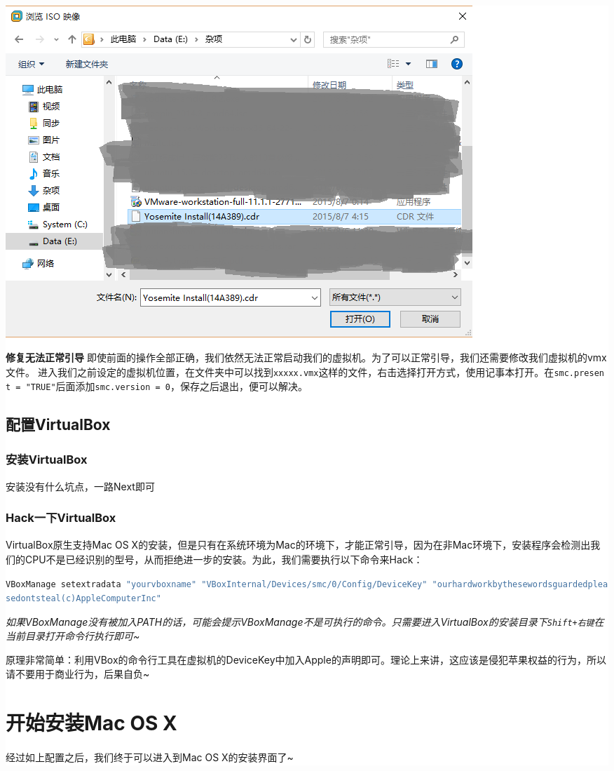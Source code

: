 ![切换所有文件](/imgs/opinion/vmware-error-2.png)

**修复无法正常引导**
即使前面的操作全部正确，我们依然无法正常启动我们的虚拟机。为了可以正常引导，我们还需要修改我们虚拟机的vmx文件。
进入我们之前设定的虚拟机位置，在文件夹中可以找到`xxxxx.vmx`这样的文件，右击选择打开方式，使用记事本打开。在`smc.present = "TRUE"`后面添加`smc.version = 0`，保存之后退出，便可以解决。

## 配置VirtualBox

### 安装VirtualBox
安装没有什么坑点，一路Next即可

### Hack一下VirtualBox
VirtualBox原生支持Mac OS X的安装，但是只有在系统环境为Mac的环境下，才能正常引导，因为在非Mac环境下，安装程序会检测出我们的CPU不是已经识别的型号，从而拒绝进一步的安装。为此，我们需要执行以下命令来Hack：

```bash
VBoxManage setextradata "yourvboxname" "VBoxInternal/Devices/smc/0/Config/DeviceKey" "ourhardworkbythesewordsguardedpleasedontsteal(c)AppleComputerInc"
```

*如果VBoxManage没有被加入PATH的话，可能会提示VBoxManage不是可执行的命令。只需要进入VirtualBox的安装目录下`Shift+右键`在当前目录打开命令行执行即可~*

原理非常简单：利用VBox的命令行工具在虚拟机的DeviceKey中加入Apple的声明即可。理论上来讲，这应该是侵犯苹果权益的行为，所以请不要用于商业行为，后果自负~

# 开始安装Mac OS X
经过如上配置之后，我们终于可以进入到Mac OS X的安装界面了~

